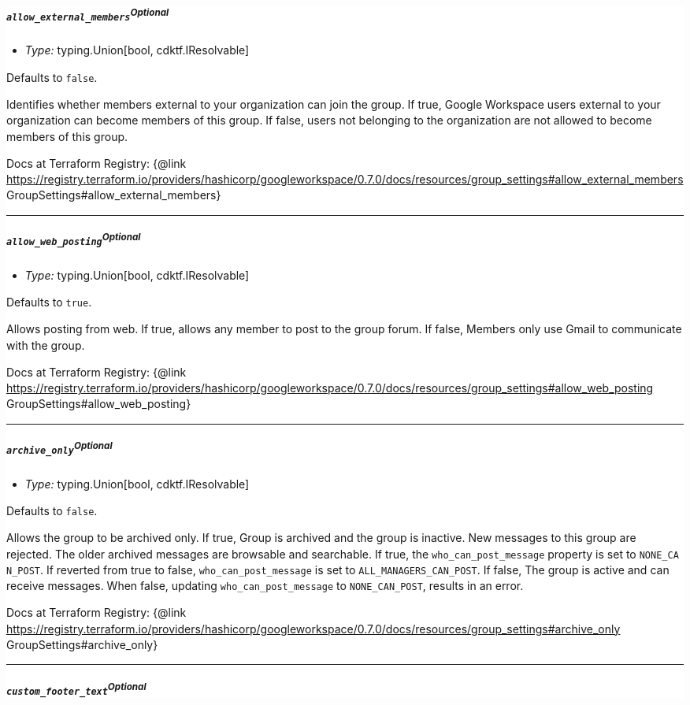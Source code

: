 ##### `allow_external_members`<sup>Optional</sup> <a name="allow_external_members" id="@cdktf/provider-googleworkspace.groupSettings.GroupSettings.Initializer.parameter.allowExternalMembers"></a>

- *Type:* typing.Union[bool, cdktf.IResolvable]

Defaults to `false`.

Identifies whether members external to your organization can join the group. If true, Google Workspace users external to your organization can become members of this group. If false, users not belonging to the organization are not allowed to become members of this group.

Docs at Terraform Registry: {@link https://registry.terraform.io/providers/hashicorp/googleworkspace/0.7.0/docs/resources/group_settings#allow_external_members GroupSettings#allow_external_members}

---

##### `allow_web_posting`<sup>Optional</sup> <a name="allow_web_posting" id="@cdktf/provider-googleworkspace.groupSettings.GroupSettings.Initializer.parameter.allowWebPosting"></a>

- *Type:* typing.Union[bool, cdktf.IResolvable]

Defaults to `true`.

Allows posting from web. If true, allows any member to post to the group forum. If false, Members only use Gmail to communicate with the group.

Docs at Terraform Registry: {@link https://registry.terraform.io/providers/hashicorp/googleworkspace/0.7.0/docs/resources/group_settings#allow_web_posting GroupSettings#allow_web_posting}

---

##### `archive_only`<sup>Optional</sup> <a name="archive_only" id="@cdktf/provider-googleworkspace.groupSettings.GroupSettings.Initializer.parameter.archiveOnly"></a>

- *Type:* typing.Union[bool, cdktf.IResolvable]

Defaults to `false`.

Allows the group to be archived only. If true, Group is archived and the group is inactive. New messages to this group are rejected. The older archived messages are browsable and searchable. If true, the `who_can_post_message` property is set to `NONE_CAN_POST`. If reverted from true to false, `who_can_post_message` is set to `ALL_MANAGERS_CAN_POST`. If false, The group is active and can receive messages. When false, updating `who_can_post_message` to `NONE_CAN_POST`, results in an error.

Docs at Terraform Registry: {@link https://registry.terraform.io/providers/hashicorp/googleworkspace/0.7.0/docs/resources/group_settings#archive_only GroupSettings#archive_only}

---

##### `custom_footer_text`<sup>Optional</sup> <a name="custom_footer_text" id="@cdktf/provider-googleworkspace.groupSettings.GroupSettings.Initializer.parameter.customFooterText"></a>
